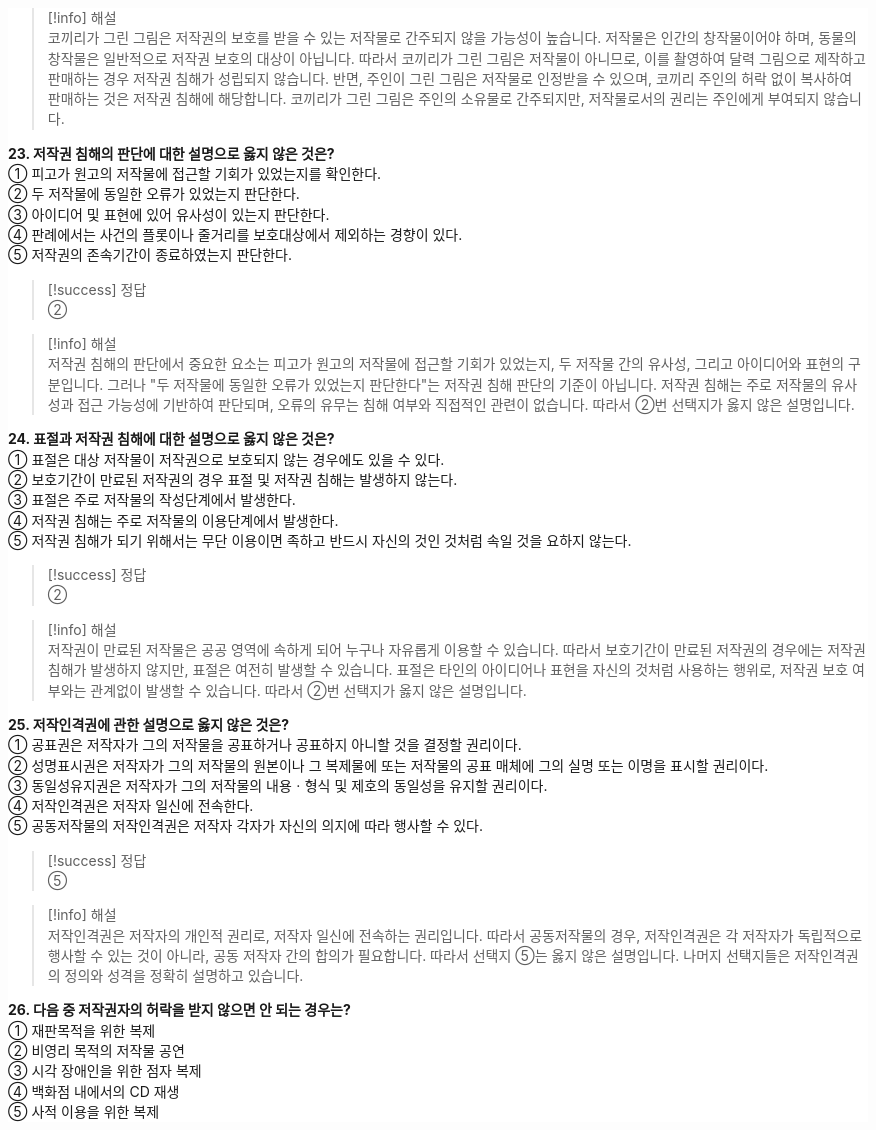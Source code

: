 > [!info] 해설  
> 코끼리가 그린 그림은 저작권의 보호를 받을 수 있는 저작물로 간주되지 않을 가능성이 높습니다. 저작물은 인간의 창작물이어야 하며, 동물의 창작물은 일반적으로 저작권 보호의 대상이 아닙니다. 따라서 코끼리가 그린 그림은 저작물이 아니므로, 이를 촬영하여 달력 그림으로 제작하고 판매하는 경우 저작권 침해가 성립되지 않습니다. 반면, 주인이 그린 그림은 저작물로 인정받을 수 있으며, 코끼리 주인의 허락 없이 복사하여 판매하는 것은 저작권 침해에 해당합니다. 코끼리가 그린 그림은 주인의 소유물로 간주되지만, 저작물로서의 권리는 주인에게 부여되지 않습니다.

**23. 저작권 침해의 판단에 대한 설명으로 옳지 않은 것은?**  
① 피고가 원고의 저작물에 접근할 기회가 있었는지를 확인한다.  
② 두 저작물에 동일한 오류가 있었는지 판단한다.  
③ 아이디어 및 표현에 있어 유사성이 있는지 판단한다.  
④ 판례에서는 사건의 플롯이나 줄거리를 보호대상에서 제외하는 경향이 있다.  
⑤ 저작권의 존속기간이 종료하였는지 판단한다.  

> [!success] 정답  
> ②  

> [!info] 해설  
> 저작권 침해의 판단에서 중요한 요소는 피고가 원고의 저작물에 접근할 기회가 있었는지, 두 저작물 간의 유사성, 그리고 아이디어와 표현의 구분입니다. 그러나 "두 저작물에 동일한 오류가 있었는지 판단한다"는 저작권 침해 판단의 기준이 아닙니다. 저작권 침해는 주로 저작물의 유사성과 접근 가능성에 기반하여 판단되며, 오류의 유무는 침해 여부와 직접적인 관련이 없습니다. 따라서 ②번 선택지가 옳지 않은 설명입니다.

**24. 표절과 저작권 침해에 대한 설명으로 옳지 않은 것은?**  
① 표절은 대상 저작물이 저작권으로 보호되지 않는 경우에도 있을 수 있다.  
② 보호기간이 만료된 저작권의 경우 표절 및 저작권 침해는 발생하지 않는다.  
③ 표절은 주로 저작물의 작성단계에서 발생한다.  
④ 저작권 침해는 주로 저작물의 이용단계에서 발생한다.  
⑤ 저작권 침해가 되기 위해서는 무단 이용이면 족하고 반드시 자신의 것인 것처럼 속일 것을 요하지 않는다.  

> [!success] 정답  
> ②  

> [!info] 해설  
> 저작권이 만료된 저작물은 공공 영역에 속하게 되어 누구나 자유롭게 이용할 수 있습니다. 따라서 보호기간이 만료된 저작권의 경우에는 저작권 침해가 발생하지 않지만, 표절은 여전히 발생할 수 있습니다. 표절은 타인의 아이디어나 표현을 자신의 것처럼 사용하는 행위로, 저작권 보호 여부와는 관계없이 발생할 수 있습니다. 따라서 ②번 선택지가 옳지 않은 설명입니다.

**25. 저작인격권에 관한 설명으로 옳지 않은 것은?**  
① 공표권은 저작자가 그의 저작물을 공표하거나 공표하지 아니할 것을 결정할 권리이다.  
② 성명표시권은 저작자가 그의 저작물의 원본이나 그 복제물에 또는 저작물의 공표 매체에 그의 실명 또는 이명을 표시할 권리이다.  
③ 동일성유지권은 저작자가 그의 저작물의 내용ㆍ형식 및 제호의 동일성을 유지할 권리이다.  
④ 저작인격권은 저작자 일신에 전속한다.  
⑤ 공동저작물의 저작인격권은 저작자 각자가 자신의 의지에 따라 행사할 수 있다.  

> [!success] 정답  
> ⑤

> [!info] 해설  
> 저작인격권은 저작자의 개인적 권리로, 저작자 일신에 전속하는 권리입니다. 따라서 공동저작물의 경우, 저작인격권은 각 저작자가 독립적으로 행사할 수 있는 것이 아니라, 공동 저작자 간의 합의가 필요합니다. 따라서 선택지 ⑤는 옳지 않은 설명입니다. 나머지 선택지들은 저작인격권의 정의와 성격을 정확히 설명하고 있습니다.

**26. 다음 중 저작권자의 허락을 받지 않으면 안 되는 경우는?**  
① 재판목적을 위한 복제  
② 비영리 목적의 저작물 공연  
③ 시각 장애인을 위한 점자 복제  
④ 백화점 내에서의 CD 재생  
⑤ 사적 이용을 위한 복제  
